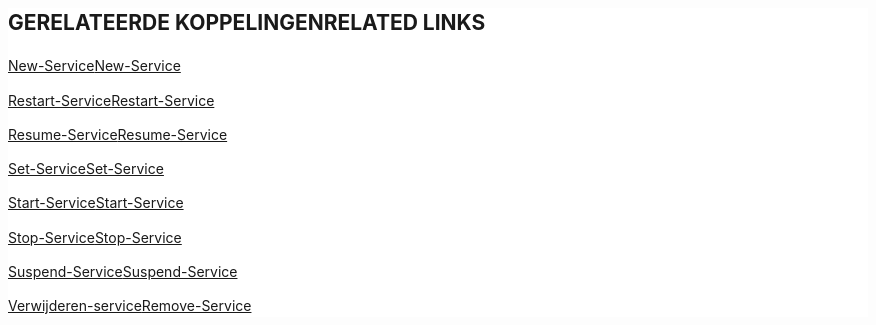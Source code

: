 ## <span data-ttu-id="b7a54-198">GERELATEERDE KOPPELINGEN</span><span class="sxs-lookup"><span data-stu-id="b7a54-198">RELATED LINKS</span></span>

[<span data-ttu-id="b7a54-199">New-Service</span><span class="sxs-lookup"><span data-stu-id="b7a54-199">New-Service</span></span>](New-Service.md)

[<span data-ttu-id="b7a54-200">Restart-Service</span><span class="sxs-lookup"><span data-stu-id="b7a54-200">Restart-Service</span></span>](Restart-Service.md)

[<span data-ttu-id="b7a54-201">Resume-Service</span><span class="sxs-lookup"><span data-stu-id="b7a54-201">Resume-Service</span></span>](Resume-Service.md)

[<span data-ttu-id="b7a54-202">Set-Service</span><span class="sxs-lookup"><span data-stu-id="b7a54-202">Set-Service</span></span>](Set-Service.md)

[<span data-ttu-id="b7a54-203">Start-Service</span><span class="sxs-lookup"><span data-stu-id="b7a54-203">Start-Service</span></span>](Start-Service.md)

[<span data-ttu-id="b7a54-204">Stop-Service</span><span class="sxs-lookup"><span data-stu-id="b7a54-204">Stop-Service</span></span>](Stop-Service.md)

[<span data-ttu-id="b7a54-205">Suspend-Service</span><span class="sxs-lookup"><span data-stu-id="b7a54-205">Suspend-Service</span></span>](Suspend-Service.md)

[<span data-ttu-id="b7a54-206">Verwijderen-service</span><span class="sxs-lookup"><span data-stu-id="b7a54-206">Remove-Service</span></span>](Remove-Service.md)
